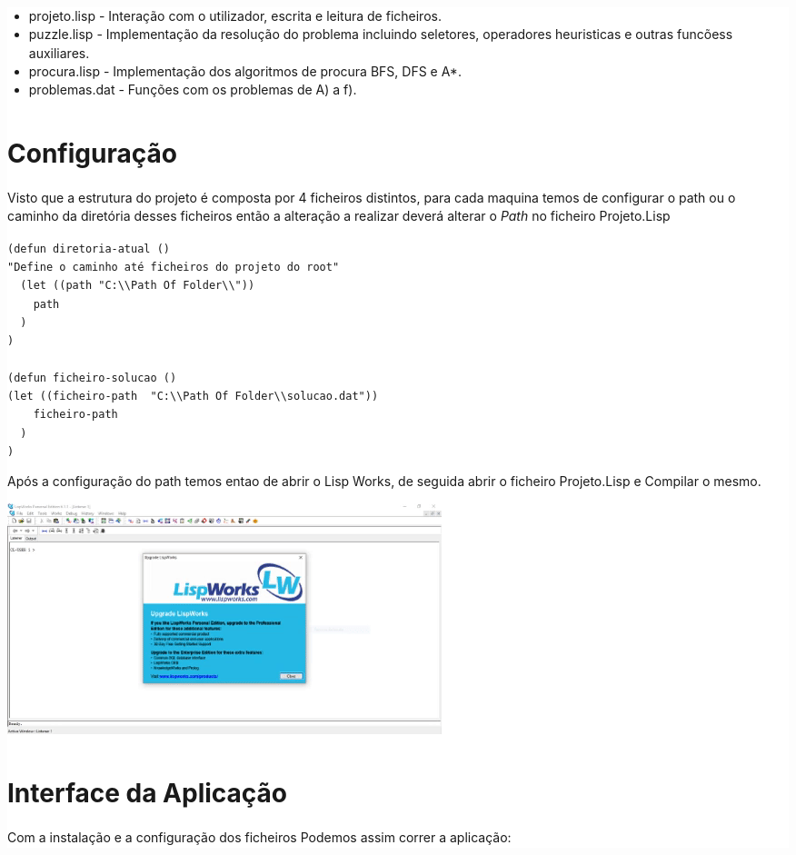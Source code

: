 - projeto.lisp - Interação com o utilizador, escrita e leitura de ficheiros.
- puzzle.lisp - Implementação da resolução do problema incluindo seletores, operadores heuristicas e outras funcõess auxiliares.
- procura.lisp - Implementação dos algoritmos de procura BFS, DFS e A*.
- problemas.dat - Funções com os problemas de A) a f).


# Configuração

 Visto que a estrutura do projeto é composta por 4 ficheiros distintos, para cada maquina temos de configurar o path ou o caminho da diretória desses ficheiros então a alteração a realizar deverá alterar o *Path* no ficheiro Projeto.Lisp

```Lisp
(defun diretoria-atual ()
"Define o caminho até ficheiros do projeto do root"
  (let ((path "C:\\Path Of Folder\\"))
    path
  )
)

(defun ficheiro-solucao ()
(let ((ficheiro-path  "C:\\Path Of Folder\\solucao.dat"))
    ficheiro-path
  )
)

```

Após a configuração do path temos entao de abrir o Lisp Works, de seguida abrir o ficheiro Projeto.Lisp e Compilar o mesmo.

![awkward effect](Manuais/img/LispWork_Gif.gif?sanitize=true "Gif")


# Interface da Aplicação

Com a instalação e a configuração dos ficheiros Podemos assim correr a aplicação:
